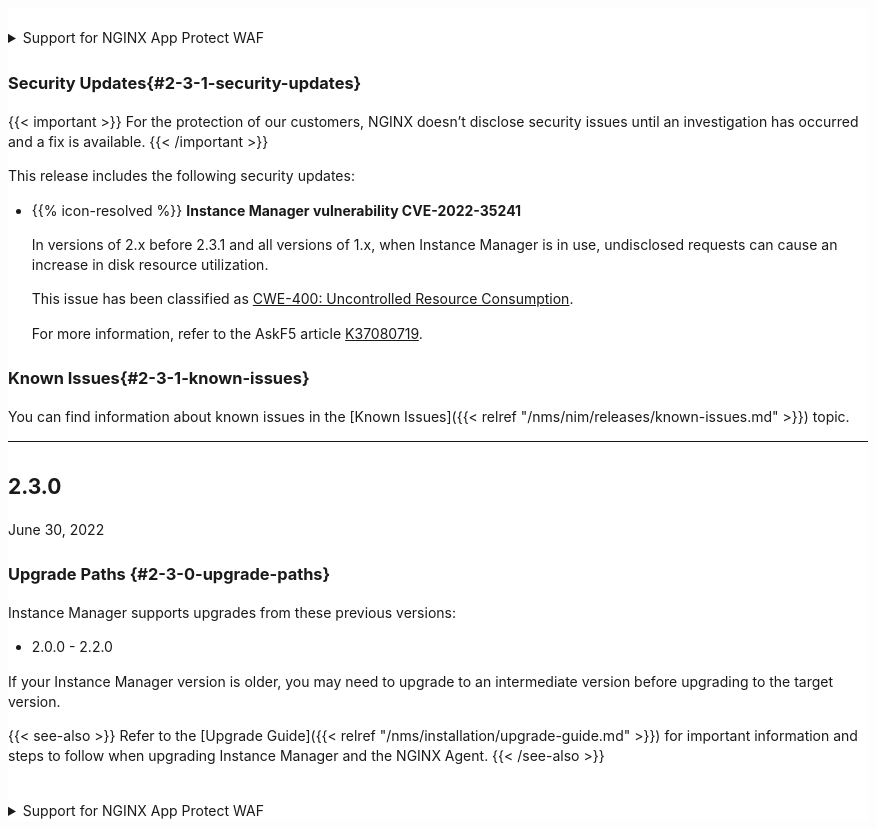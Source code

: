<br>

<details closed><summary><i class="fa-solid fa-circle-exclamation"></i> Support for NGINX App Protect WAF</summary></details>


### Security Updates{#2-3-1-security-updates}

{{< important >}}
For the protection of our customers, NGINX doesn’t disclose security issues until an investigation has occurred and a fix is available.
{{< /important >}}

This release includes the following security updates:

- {{% icon-resolved %}} **Instance Manager vulnerability CVE-2022-35241**<a name="2-3-1-security-updates-Instance-Manager-vulnerability-CVE-2022-35241"></a>

  In versions of 2.x before 2.3.1 and all versions of 1.x, when Instance Manager is in use, undisclosed requests can cause an increase in disk resource utilization.

  This issue has been classified as [CWE-400: Uncontrolled Resource Consumption](https://cwe.mitre.org/data/definitions/400.html).

  For more information, refer to the AskF5 article [K37080719](https://support.f5.com/csp/article/K37080719).


### Known Issues{#2-3-1-known-issues}

You can find information about known issues in the [Known Issues]({{< relref "/nms/nim/releases/known-issues.md" >}}) topic.

---

## 2.3.0

June 30, 2022

### Upgrade Paths {#2-3-0-upgrade-paths}

Instance Manager  supports upgrades from these previous versions:

- 2.0.0 - 2.2.0

If your Instance Manager version is older, you may need to upgrade to an intermediate version before upgrading to the target version.

{{< see-also >}}
Refer to the [Upgrade Guide]({{< relref "/nms/installation/upgrade-guide.md" >}}) for important information and steps to follow when upgrading Instance Manager and the NGINX Agent.
{{< /see-also >}}

<br>

<details closed><summary><i class="fa-solid fa-circle-exclamation"></i> Support for NGINX App Protect WAF</summary></details>
